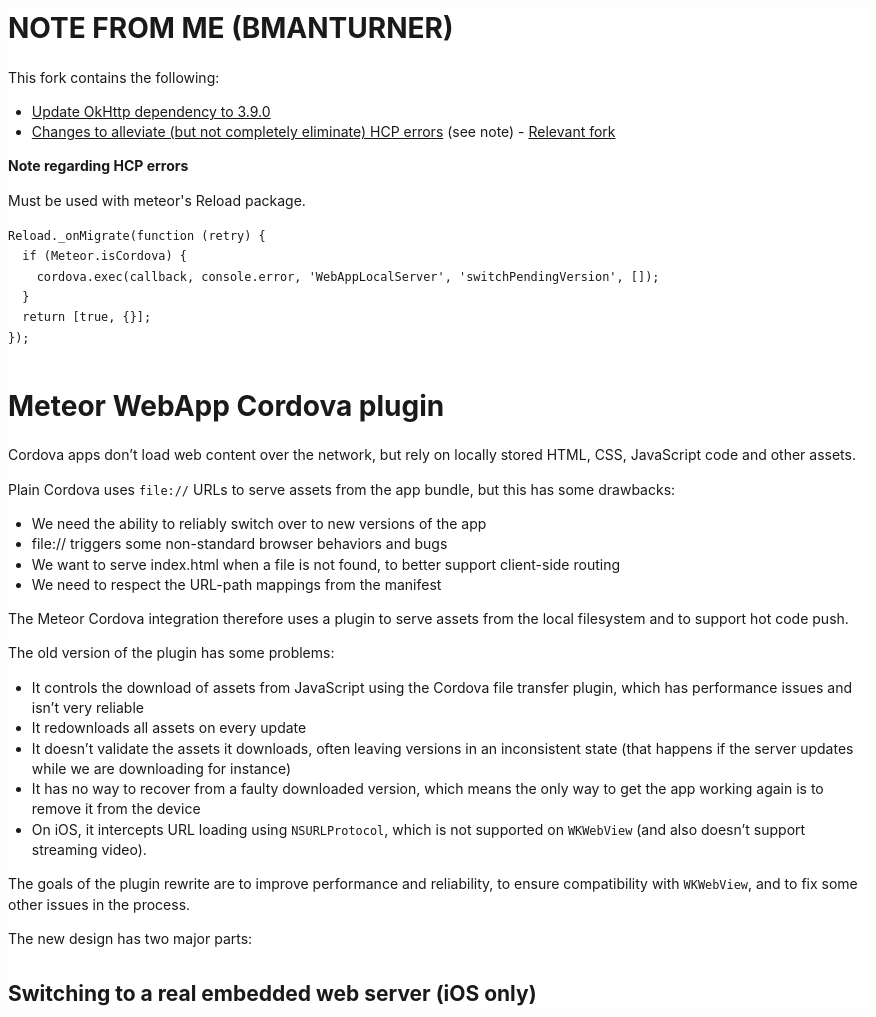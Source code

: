 # NOTE FROM ME (BMANTURNER)

This fork contains the following:
* [Update OkHttp dependency to 3.9.0](https://github.com/meteor/cordova-plugin-meteor-webapp/pull/35)
* [Changes to alleviate (but not completely eliminate) HCP errors](https://github.com/meteor/meteor/issues/8063) (see note) - [Relevant fork](https://github.com/matdurand/cordova-plugin-meteor-webapp)

**Note regarding HCP errors**

Must be used with meteor's Reload package.

```
Reload._onMigrate(function (retry) {
  if (Meteor.isCordova) {
    cordova.exec(callback, console.error, 'WebAppLocalServer', 'switchPendingVersion', []);
  }
  return [true, {}];
});
```

# Meteor WebApp Cordova plugin

Cordova apps don’t load web content over the network, but rely on locally stored HTML, CSS, JavaScript code and other assets.

Plain Cordova uses `file://` URLs to serve assets from the app bundle, but this has some drawbacks:
* We need the ability to reliably switch over to new versions of the app
* file:// triggers some non-standard browser behaviors and bugs
* We want to serve index.html when a file is not found, to better support client-side routing
* We need to respect the URL-path mappings from the manifest

The Meteor Cordova integration therefore uses a plugin to serve assets from the local filesystem and to support hot code push.

The old version of the plugin has some problems:

* It controls the download of assets from JavaScript using the Cordova file transfer plugin, which has performance issues and isn’t very reliable
* It redownloads all assets on every update
* It doesn’t validate the assets it downloads, often leaving versions in an inconsistent state (that happens if the server updates while we are downloading for instance)
* It has no way to recover from a faulty downloaded version, which means the only way to get the app working again is to remove it from the device
* On iOS, it intercepts URL loading using `NSURLProtocol`, which is not supported on `WKWebView` (and also doesn’t support streaming video).

The goals of the plugin rewrite are to improve performance and reliability, to ensure compatibility with `WKWebView`, and to fix some other issues in the process.

The new design has two major parts:

## Switching to a real embedded web server (iOS only)
